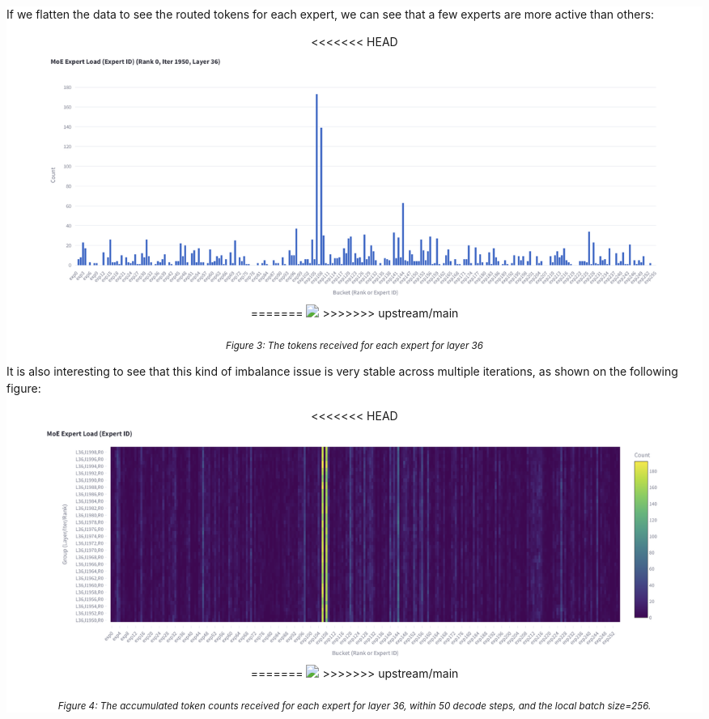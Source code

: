 If we flatten the data to see the routed tokens for each expert, we can see that a few experts are more active than others:

<div align="center">
<figure>
<<<<<<< HEAD
  <img src="../media/tech_blog4_Picture3.png">
=======
  <img src="https://github.com/NVIDIA/TensorRT-LLM/raw/main/docs/source/blogs/media/tech_blog4_Picture3.png">
>>>>>>> upstream/main
</figure>
</div>
<p align="center"><sub><em>Figure 3: The tokens received for each expert for layer 36</em></sub></p>

It is also interesting to see that this kind of imbalance issue is very stable across multiple iterations, as shown on the following figure:

<div align="center">
<figure>
<<<<<<< HEAD
  <img src="../media/tech_blog4_Picture4.png">
=======
  <img src="https://github.com/NVIDIA/TensorRT-LLM/raw/main/docs/source/blogs/media/tech_blog4_Picture4.png">
>>>>>>> upstream/main
</figure>
</div>
<p align="center"><sub><em>Figure 4: The accumulated token counts received for each expert for layer 36, within 50 decode steps, and the local batch size=256.</em></sub></p>

